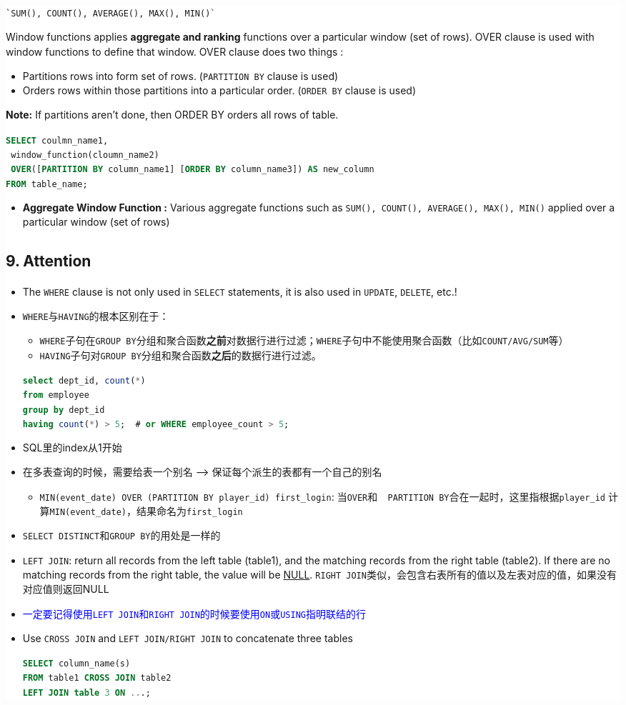     `SUM(), COUNT(), AVERAGE(), MAX(), MIN()`

Window functions applies **aggregate and ranking** functions over a particular window (set of rows). OVER clause is used with window functions to define that window. OVER clause does two things : 

- Partitions rows into form set of rows. (`PARTITION BY` clause is used) 
- Orders rows within those partitions into a particular order. (`ORDER BY` clause is used) 

**Note:** If partitions aren’t done, then ORDER BY orders all rows of table. 

```sql
SELECT coulmn_name1, 
 window_function(cloumn_name2)
 OVER([PARTITION BY column_name1] [ORDER BY column_name3]) AS new_column
FROM table_name;
```

- **Aggregate Window Function :** 
  Various aggregate functions such as `SUM(), COUNT(), AVERAGE(), MAX(), MIN()` applied over a particular window (set of rows)

## 9. Attention

- The `WHERE` clause is not only used in `SELECT` statements, it is also used in `UPDATE`, `DELETE`, etc.!

- `WHERE`与`HAVING`的根本区别在于：

  - `WHERE`子句在`GROUP BY`分组和聚合函数**之前**对数据行进行过滤；`WHERE`子句中不能使用聚合函数（比如`COUNT/AVG/SUM`等）
  - `HAVING`子句对`GROUP BY`分组和聚合函数**之后**的数据行进行过滤。

  ```sql
  select dept_id, count(*)
  from employee
  group by dept_id
  having count(*) > 5;  # or WHERE employee_count > 5;
  ```

- SQL里的index从1开始

- 在多表查询的时候，需要给表一个别名 --> 保证每个派生的表都有一个自己的别名

  - `MIN(event_date) OVER (PARTITION BY player_id) first_login`: 当`OVER`和`	PARTITION BY`合在一起时，这里指根据`player_id` 计算`MIN(event_date)`，结果命名为`first_login`

- `SELECT DISTINCT`和`GROUP BY`的用处是一样的

- `LEFT JOIN`: return all records from the left table (table1), and the matching records from the right table (table2). If there are no matching records from the right table, the value will be <u>NULL</u>. `RIGHT JOIN`类似，会包含右表所有的值以及左表对应的值，如果没有对应值则返回NULL

- <font color=blue>一定要记得使用`LEFT JOIN`和`RIGHT JOIN`的时候要使用`ON`或`USING`指明联结的行</font>

- Use `CROSS JOIN` and `LEFT JOIN/RIGHT JOIN` to concatenate three tables

  ```sql
  SELECT column_name(s)
  FROM table1 CROSS JOIN table2
  LEFT JOIN table 3 ON ...;
  ```
